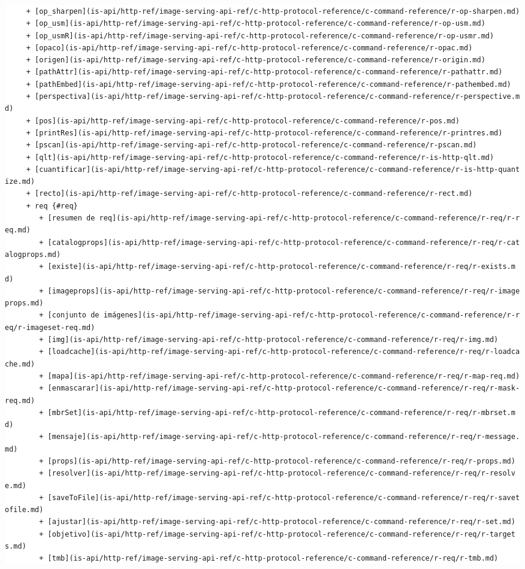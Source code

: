          + [op_sharpen](is-api/http-ref/image-serving-api-ref/c-http-protocol-reference/c-command-reference/r-op-sharpen.md)
         + [op_usm](is-api/http-ref/image-serving-api-ref/c-http-protocol-reference/c-command-reference/r-op-usm.md)
         + [op_usmR](is-api/http-ref/image-serving-api-ref/c-http-protocol-reference/c-command-reference/r-op-usmr.md)
         + [opaco](is-api/http-ref/image-serving-api-ref/c-http-protocol-reference/c-command-reference/r-opac.md)
         + [origen](is-api/http-ref/image-serving-api-ref/c-http-protocol-reference/c-command-reference/r-origin.md)
         + [pathAttr](is-api/http-ref/image-serving-api-ref/c-http-protocol-reference/c-command-reference/r-pathattr.md)
         + [pathEmbed](is-api/http-ref/image-serving-api-ref/c-http-protocol-reference/c-command-reference/r-pathembed.md)
         + [perspectiva](is-api/http-ref/image-serving-api-ref/c-http-protocol-reference/c-command-reference/r-perspective.md)
         + [pos](is-api/http-ref/image-serving-api-ref/c-http-protocol-reference/c-command-reference/r-pos.md)
         + [printRes](is-api/http-ref/image-serving-api-ref/c-http-protocol-reference/c-command-reference/r-printres.md)
         + [pscan](is-api/http-ref/image-serving-api-ref/c-http-protocol-reference/c-command-reference/r-pscan.md)
         + [qlt](is-api/http-ref/image-serving-api-ref/c-http-protocol-reference/c-command-reference/r-is-http-qlt.md)
         + [cuantificar](is-api/http-ref/image-serving-api-ref/c-http-protocol-reference/c-command-reference/r-is-http-quantize.md)
         + [recto](is-api/http-ref/image-serving-api-ref/c-http-protocol-reference/c-command-reference/r-rect.md)
         + req {#req}
            + [resumen de req](is-api/http-ref/image-serving-api-ref/c-http-protocol-reference/c-command-reference/r-req/r-req.md)
            + [catalogprops](is-api/http-ref/image-serving-api-ref/c-http-protocol-reference/c-command-reference/r-req/r-catalogprops.md)
            + [existe](is-api/http-ref/image-serving-api-ref/c-http-protocol-reference/c-command-reference/r-req/r-exists.md)
            + [imageprops](is-api/http-ref/image-serving-api-ref/c-http-protocol-reference/c-command-reference/r-req/r-imageprops.md)
            + [conjunto de imágenes](is-api/http-ref/image-serving-api-ref/c-http-protocol-reference/c-command-reference/r-req/r-imageset-req.md)
            + [img](is-api/http-ref/image-serving-api-ref/c-http-protocol-reference/c-command-reference/r-req/r-img.md)
            + [loadcache](is-api/http-ref/image-serving-api-ref/c-http-protocol-reference/c-command-reference/r-req/r-loadcache.md)
            + [mapa](is-api/http-ref/image-serving-api-ref/c-http-protocol-reference/c-command-reference/r-req/r-map-req.md)
            + [enmascarar](is-api/http-ref/image-serving-api-ref/c-http-protocol-reference/c-command-reference/r-req/r-mask-req.md)
            + [mbrSet](is-api/http-ref/image-serving-api-ref/c-http-protocol-reference/c-command-reference/r-req/r-mbrset.md)
            + [mensaje](is-api/http-ref/image-serving-api-ref/c-http-protocol-reference/c-command-reference/r-req/r-message.md)
            + [props](is-api/http-ref/image-serving-api-ref/c-http-protocol-reference/c-command-reference/r-req/r-props.md)
            + [resolver](is-api/http-ref/image-serving-api-ref/c-http-protocol-reference/c-command-reference/r-req/r-resolve.md)
            + [saveToFile](is-api/http-ref/image-serving-api-ref/c-http-protocol-reference/c-command-reference/r-req/r-savetofile.md)
            + [ajustar](is-api/http-ref/image-serving-api-ref/c-http-protocol-reference/c-command-reference/r-req/r-set.md)
            + [objetivo](is-api/http-ref/image-serving-api-ref/c-http-protocol-reference/c-command-reference/r-req/r-targets.md)
            + [tmb](is-api/http-ref/image-serving-api-ref/c-http-protocol-reference/c-command-reference/r-req/r-tmb.md)